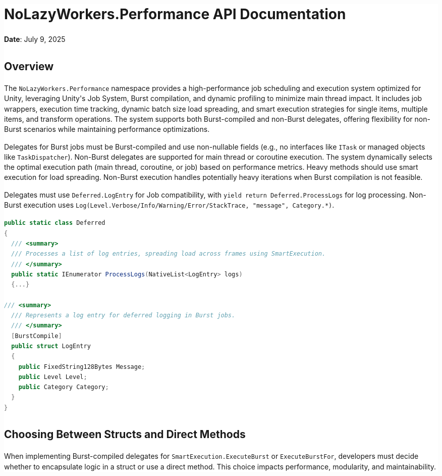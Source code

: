 # NoLazyWorkers.Performance API Documentation

**Date**: July 9, 2025

## Overview

The `NoLazyWorkers.Performance` namespace provides a high-performance job scheduling and execution system optimized for Unity, leveraging Unity's Job System, Burst compilation, and dynamic profiling to minimize main thread impact. It includes job wrappers, execution time tracking, dynamic batch size load spreading, and smart execution strategies for single items, multiple items, and transform operations. The system supports both Burst-compiled and non-Burst delegates, offering flexibility for non-Burst scenarios while maintaining performance optimizations.

Delegates for Burst jobs must be Burst-compiled and use non-nullable fields (e.g., no interfaces like `ITask` or managed objects like `TaskDispatcher`). Non-Burst delegates are supported for main thread or coroutine execution. The system dynamically selects the optimal execution path (main thread, coroutine, or job) based on performance metrics. Heavy methods should use smart execution for load spreading. Non-Burst execution handles potentially heavy iterations when Burst compilation is not feasible.

Delegates must use `Deferred.LogEntry` for Job compatibility, with `yield return Deferred.ProcessLogs` for log processing. Non-Burst execution uses `Log(Level.Verbose/Info/Warning/Error/StackTrace, "message", Category.*)`.

```csharp
public static class Deferred
{
  /// <summary>
  /// Processes a list of log entries, spreading load across frames using SmartExecution.
  /// </summary>
  public static IEnumerator ProcessLogs(NativeList<LogEntry> logs)
  {...}

/// <summary>
  /// Represents a log entry for deferred logging in Burst jobs.
  /// </summary>
  [BurstCompile]
  public struct LogEntry
  {
    public FixedString128Bytes Message;
    public Level Level;
    public Category Category;
  }
}
```

## Choosing Between Structs and Direct Methods

When implementing Burst-compiled delegates for `SmartExecution.ExecuteBurst` or `ExecuteBurstFor`, developers must decide whether to encapsulate logic in a struct or use a direct method. This choice impacts performance, modularity, and maintainability.
